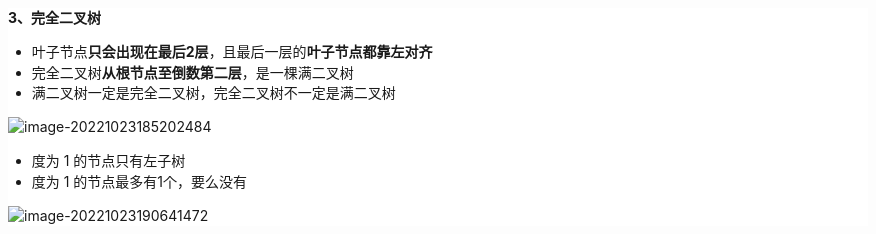 **3、完全二叉树**

* 叶子节点**只会出现在最后2层**，且最后一层的**叶子节点都靠左对齐**
* 完全二叉树**从根节点至倒数第二层**，是一棵满二叉树
* 满二叉树一定是完全二叉树，完全二叉树不一定是满二叉树

![image-20221023185202484](https://p3-juejin.byteimg.com/tos-cn-i-k3u1fbpfcp/8f54d60bd8114c8595f5124797087c54~tplv-k3u1fbpfcp-zoom-1.image)

* 度为 1 的节点只有左子树
* 度为 1 的节点最多有1个，要么没有

![image-20221023190641472](https://p3-juejin.byteimg.com/tos-cn-i-k3u1fbpfcp/3b749febc3fe4cf69f7b1be2461ca939~tplv-k3u1fbpfcp-zoom-1.image)




